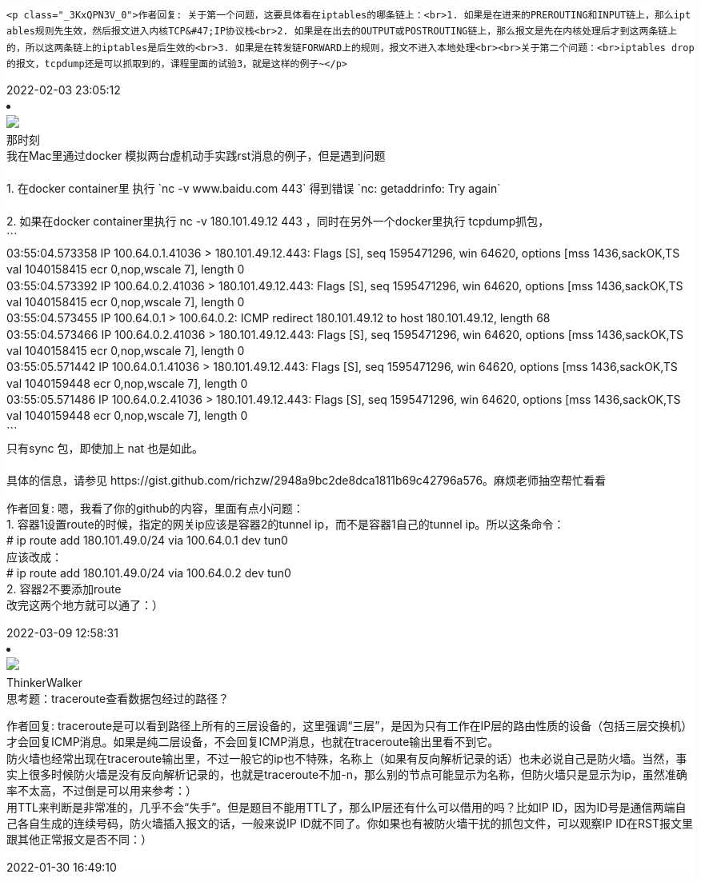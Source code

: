     <p class="_3KxQPN3V_0">作者回复: 关于第一个问题，这要具体看在iptables的哪条链上：<br>1. 如果是在进来的PREROUTING和INPUT链上，那么iptables规则先生效，然后报文进入内核TCP&#47;IP协议栈<br>2. 如果是在出去的OUTPUT或POSTROUTING链上，那么报文是先在内核处理后才到这两条链上的，所以这两条链上的iptables是后生效的<br>3. 如果是在转发链FORWARD上的规则，报文不进入本地处理<br><br>关于第二个问题：<br>iptables drop的报文，tcpdump还是可以抓取到的，课程里面的试验3，就是这样的例子~</p>
  </div>
  <div class="_3klNVc4Z_0">
    <div class="_3Hkula0k_0">2022-02-03 23:05:12</div>
  </div>
</div>
</div>
</li>
<li>
<div class="_2sjJGcOH_0"><img src="https://static001.geekbang.org/account/avatar/00/11/8f/cf/890f82d6.jpg"
  class="_3FLYR4bF_0">
<div class="_36ChpWj4_0">
  <div class="_2zFoi7sd_0"><span>那时刻</span>
  </div>
  <div class="_2_QraFYR_0">我在Mac里通过docker 模拟两台虚机动手实践rst消息的例子，但是遇到问题<br><br>1. 在docker container里 执行 `nc -v www.baidu.com 443` 得到错误 `nc: getaddrinfo: Try again`<br><br>2. 如果在docker container里执行 nc -v 180.101.49.12 443 ，同时在另外一个docker里执行 tcpdump抓包，<br>```<br>03:55:04.573358 IP 100.64.0.1.41036 &gt; 180.101.49.12.443: Flags [S], seq 1595471296, win 64620, options [mss 1436,sackOK,TS val 1040158415 ecr 0,nop,wscale 7], length 0<br>03:55:04.573392 IP 100.64.0.2.41036 &gt; 180.101.49.12.443: Flags [S], seq 1595471296, win 64620, options [mss 1436,sackOK,TS val 1040158415 ecr 0,nop,wscale 7], length 0<br>03:55:04.573455 IP 100.64.0.1 &gt; 100.64.0.2: ICMP redirect 180.101.49.12 to host 180.101.49.12, length 68<br>03:55:04.573466 IP 100.64.0.2.41036 &gt; 180.101.49.12.443: Flags [S], seq 1595471296, win 64620, options [mss 1436,sackOK,TS val 1040158415 ecr 0,nop,wscale 7], length 0<br>03:55:05.571442 IP 100.64.0.1.41036 &gt; 180.101.49.12.443: Flags [S], seq 1595471296, win 64620, options [mss 1436,sackOK,TS val 1040159448 ecr 0,nop,wscale 7], length 0<br>03:55:05.571486 IP 100.64.0.2.41036 &gt; 180.101.49.12.443: Flags [S], seq 1595471296, win 64620, options [mss 1436,sackOK,TS val 1040159448 ecr 0,nop,wscale 7], length 0<br>```<br>只有sync 包，即使加上 nat 也是如此。<br><br>具体的信息，请参见 https:&#47;&#47;gist.github.com&#47;richzw&#47;2948a9bc2de8dca1811b69c42796a576。麻烦老师抽空帮忙看看</div>
  <div class="_10o3OAxT_0">
    <p class="_3KxQPN3V_0">作者回复: 嗯，我看了你的github的内容，里面有点小问题：<br>1. 容器1设置route的时候，指定的网关ip应该是容器2的tunnel ip，而不是容器1自己的tunnel ip。所以这条命令：<br># ip route add 180.101.49.0&#47;24 via 100.64.0.1 dev tun0<br>应该改成：<br># ip route add 180.101.49.0&#47;24 via 100.64.0.2 dev tun0<br>2. 容器2不要添加route<br>改完这两个地方就可以通了：）</p>
  </div>
  <div class="_3klNVc4Z_0">
    <div class="_3Hkula0k_0">2022-03-09 12:58:31</div>
  </div>
</div>
</div>
</li>
<li>
<div class="_2sjJGcOH_0"><img src="http://thirdwx.qlogo.cn/mmopen/vi_32/rQOn22bNV0kHpoPWRLRicjQCOkiaYmcVABiaIJxIDWIibSdqWXYTxjcdjiadibIxFsGVp5UE4DBd6Nx2DxjhAdlMIZeQ/132"
  class="_3FLYR4bF_0">
<div class="_36ChpWj4_0">
  <div class="_2zFoi7sd_0"><span>ThinkerWalker</span>
  </div>
  <div class="_2_QraFYR_0">思考题：traceroute查看数据包经过的路径？</div>
  <div class="_10o3OAxT_0">
    <p class="_3KxQPN3V_0">作者回复: traceroute是可以看到路径上所有的三层设备的，这里强调“三层”，是因为只有工作在IP层的路由性质的设备（包括三层交换机）才会回复ICMP消息。如果是纯二层设备，不会回复ICMP消息，也就在traceroute输出里看不到它。<br>防火墙也经常出现在traceroute输出里，不过一般它的ip也不特殊，名称上（如果有反向解析记录的话）也未必说自己是防火墙。当然，事实上很多时候防火墙是没有反向解析记录的，也就是traceroute不加-n，那么别的节点可能显示为名称，但防火墙只是显示为ip，虽然准确率不太高，不过倒是可以用来参考：）<br>用TTL来判断是非常准的，几乎不会“失手”。但是题目不能用TTL了，那么IP层还有什么可以借用的吗？比如IP ID，因为ID号是通信两端自己各自生成的连续号码，防火墙插入报文的话，一般来说IP ID就不同了。你如果也有被防火墙干扰的抓包文件，可以观察IP ID在RST报文里跟其他正常报文是否不同：）</p>
  </div>
  <div class="_3klNVc4Z_0">
    <div class="_3Hkula0k_0">2022-01-30 16:49:10</div>
  </div>
</div>
</div>
</li>